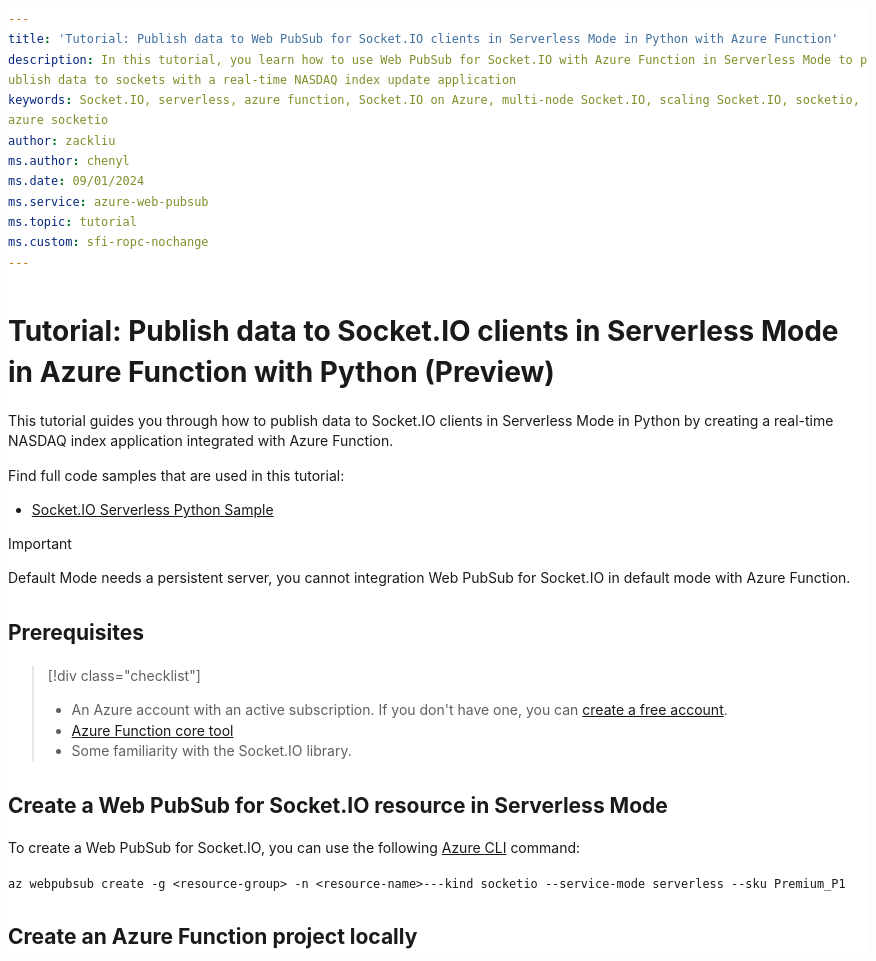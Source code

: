 ```yaml
---
title: 'Tutorial: Publish data to Web PubSub for Socket.IO clients in Serverless Mode in Python with Azure Function'
description: In this tutorial, you learn how to use Web PubSub for Socket.IO with Azure Function in Serverless Mode to publish data to sockets with a real-time NASDAQ index update application
keywords: Socket.IO, serverless, azure function, Socket.IO on Azure, multi-node Socket.IO, scaling Socket.IO, socketio, azure socketio
author: zackliu
ms.author: chenyl
ms.date: 09/01/2024
ms.service: azure-web-pubsub
ms.topic: tutorial
ms.custom: sfi-ropc-nochange
---
```


# Tutorial: Publish data to Socket.IO clients in Serverless Mode in Azure Function with Python (Preview)

This tutorial guides you through how to publish data to Socket.IO clients in Serverless Mode in Python by creating a real-time NASDAQ index application integrated with Azure Function.

Find full code samples that are used in this tutorial:

- [Socket.IO Serverless Python Sample](https://github.com/Azure/azure-webpubsub/tree/main/sdk/webpubsub-socketio-extension/examples/publish-only-python)

> [!IMPORTANT]
> Default Mode needs a persistent server, you cannot integration Web PubSub for Socket.IO in default mode with Azure Function.

## Prerequisites

> [!div class="checklist"]
> * An Azure account with an active subscription. If you don't have one, you can [create a free account](https://azure.microsoft.com/free/). 
> * [Azure Function core tool](../azure-functions/functions-run-local.md)
> * Some familiarity with the Socket.IO library.

## Create a Web PubSub for Socket.IO resource in Serverless Mode

To create a Web PubSub for Socket.IO, you can use the following [Azure CLI](/cli/azure/install-azure-cli) command:

```azcli
az webpubsub create -g <resource-group> -n <resource-name>---kind socketio --service-mode serverless --sku Premium_P1
```

## Create an Azure Function project locally
